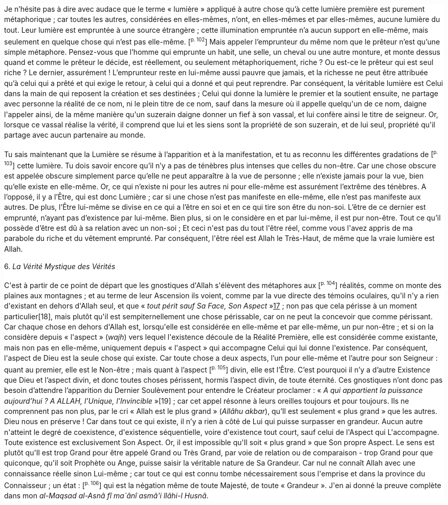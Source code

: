 Je n’hésite pas à dire avec audace que le terme « lumière » appliqué à autre chose qu’à cette lumière première est purement métaphorique ; car toutes les autres, considérées en elles-mêmes, n’ont, en elles-mêmes et par elles-mêmes, aucune lumière du tout. Leur lumière est empruntée à une source étrangère ; cette illumination empruntée n’a aucun support en elle-même, mais seulement en quelque chose qui n’est pas elle-même. <span id="p102">[<sup><small>p. 102</small></sup>]</span> Mais appeler l’emprunteur du même nom que le prêteur n’est qu’une simple métaphore. Pensez-vous que l’homme qui emprunte un habit, une selle, un cheval ou une autre monture, et monte dessus quand et comme le prêteur le décide, est réellement, ou seulement métaphoriquement, riche ? Ou est-ce le prêteur qui est seul riche ? Le dernier, assurément ! L’emprunteur reste en lui-même aussi pauvre que jamais, et la richesse ne peut être attribuée qu’à celui qui a prêté et qui exige le retour, à celui qui a donné et qui peut reprendre. Par conséquent, la véritable lumière est Celui dans la main de qui reposent la création et ses destinées ; Celui qui donne la lumière le premier et la soutient ensuite, ne partage avec personne la réalité de ce nom, ni le plein titre de ce nom, sauf dans la mesure où il appelle quelqu'un de ce nom, daigne l'appeler ainsi, de la même manière qu'un suzerain daigne donner un fief à son vassal, et lui confère ainsi le titre de seigneur. Or, lorsque ce vassal réalise la vérité, il comprend que lui et les siens sont la propriété de son suzerain, et de lui seul, propriété qu'il partage avec aucun partenaire au monde.

Tu sais maintenant que la Lumière se résume à l’apparition et à la manifestation, et tu as reconnu les différentes gradations de <span id="p103">[<sup><small>p. 103</small></sup>]</span> cette lumière. Tu dois savoir encore qu’il n’y a pas de ténèbres plus intenses que celles du non-être. Car une chose obscure est appelée obscure simplement parce qu’elle ne peut apparaître à la vue de personne ; elle n’existe jamais pour la vue, bien qu’elle existe en elle-même. Or, ce qui n’existe ni pour les autres ni pour elle-même est assurément l’extrême des ténèbres. A l’opposé, il y a l’Être, qui est donc Lumière ; car si une chose n’est pas manifeste en elle-même, elle n’est pas manifeste aux autres. De plus, l’Être lui-même se divise en ce qui a l’être en soi et en ce qui tire son être du non-soi. L’être de ce dernier est emprunté, n’ayant pas d’existence par lui-même. Bien plus, si on le considère en et par lui-même, il est pur non-être. Tout ce qu’il possède d’être est dû à sa relation avec un non-soi ; Et ceci n'est pas du tout l'être réel, comme vous l'avez appris de ma parabole du riche et du vêtement emprunté. Par conséquent, l'être réel est Allah le Très-Haut, de même que la vraie lumière est Allah.

6\. _La Vérité Mystique des Vérités_

C'est à partir de ce point de départ que les gnostiques d'Allah s'élèvent des métaphores aux <span id="p104">[<sup><small>p. 104</small></sup>]</span> réalités, comme on monte des plaines aux montagnes ; et au terme de leur Ascension ils voient, comme par la vue directe des témoins oculaires, qu'il n'y a rien d'existant en dehors d'Allah seul, et que « _tout périt sauf Sa Face, Son Aspect_ »[17](_wajh_) ; non pas que cela périsse à un moment particulier[18], mais plutôt qu'il est sempiternellement une chose périssable, car on ne peut la concevoir que comme périssant. Car chaque chose en dehors d'Allah est, lorsqu'elle est considérée en elle-même et par elle-même, un pur non-être ; et si on la considère depuis « l'aspect » (_wajh_) vers lequel l'existence découle de la Réalité Première, elle est considérée comme existante, mais non pas en elle-même, uniquement depuis « l'aspect » qui accompagne Celui qui lui donne l'existence. Par conséquent, l'aspect de Dieu est la seule chose qui existe. Car toute chose a deux aspects, l’un pour elle-même et l’autre pour son Seigneur : quant au premier, elle est le Non-être ; mais quant à l’aspect <span id="p105">[<sup><small>p. 105</small></sup>]</span> divin, elle est l’Être. C’est pourquoi il n’y a d’autre Existence que Dieu et l’aspect divin, et donc toutes choses périssent, hormis l’aspect divin, de toute éternité. Ces gnostiques n’ont donc pas besoin d’attendre l’apparition du Dernier Soulèvement pour entendre le Créateur proclamer : « _A qui appartient la puissance aujourd’hui ? A ALLAH, l’Unique, l’Invincible_ »[19] ; car cet appel résonne à leurs oreilles toujours et pour toujours. Ils ne comprennent pas non plus, par le cri « Allah est le plus grand » (_Allâhu akbar_), qu’Il est seulement « plus grand » que les autres. Dieu nous en préserve ! Car dans tout ce qui existe, il n’y a rien à côté de Lui qui puisse surpasser en grandeur. Aucun autre n'atteint le degré de coexistence, d'existence séquentielle, voire d'existence tout court, sauf celui de l'Aspect qui L'accompagne. Toute existence est exclusivement Son Aspect. Or, il est impossible qu'Il soit « plus grand » que Son propre Aspect. Le sens est plutôt qu'Il est trop Grand pour être appelé Grand ou Très Grand, par voie de relation ou de comparaison - trop Grand pour que quiconque, qu'il soit Prophète ou Ange, puisse saisir la véritable nature de Sa Grandeur. Car nul ne connaît Allah avec une connaissance réelle sinon Lui-même ; car tout ce qui est connu tombe nécessairement sous l'emprise et dans la province du Connaisseur ; un état : <span id="p106">[<sup><small>p. 106</small></sup>]</span> qui est la négation même de toute Majesté, de toute « Grandeur ». J'en ai donné la preuve complète dans mon _al-Maqsad al-Asnâ fî ma\`ânî asmâ'i llâhi-l Husnâ_.


[^1]: Lecture ### que le sens et la rime exigent.
[^14]: S. 28, 29: également 19, 53.
[^16]: Lecture de ### pour ###.
[^18]: Lecture ###.
[^22]: Par al-Hallâj.
[^25]: Le morceau d'étymologie amateur de Gh. ici, par lequel il semble dériver la racine _'lh_ (« dieu ») de la racine _wty_ (« tour »), est à peu près aussi absurde que ma tentative de le suggérer en anglais.
[^26]: Cf. S. 3, 7.
[^27]: Al-Hallâjj.
[^28]: Un dicton rapporté par Ibn Adham, d. 170.
[^29]: Voir St, Matt. xxv.
[^34]: Voir S. 17, 44.